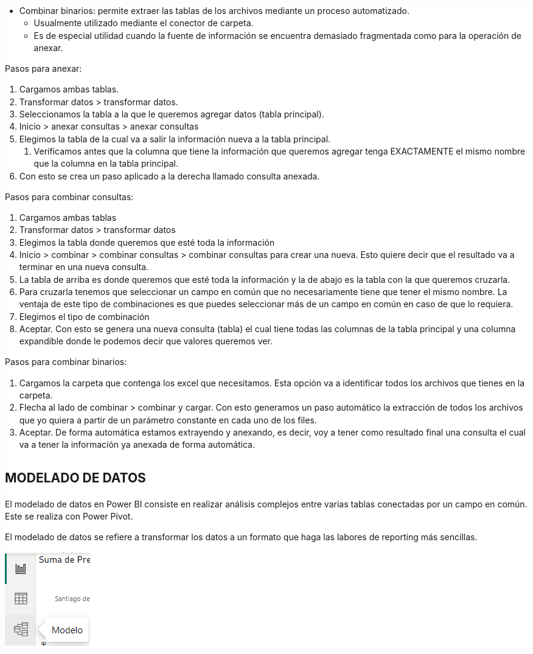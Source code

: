 - Combinar binarios: permite extraer las tablas de los archivos mediante un proceso automatizado.
    - Usualmente utilizado mediante el conector de carpeta.
    - Es de especial utilidad cuando la fuente de información se encuentra demasiado fragmentada como para la operación de anexar.

Pasos para anexar:

1. Cargamos ambas tablas.
2. Transformar datos > transformar datos.
3. Seleccionamos la tabla a la que le queremos agregar datos (tabla principal).
4. Inicio > anexar consultas > anexar consultas
5. Elegimos la tabla de la cual va a salir la información nueva a la tabla principal.
    1. Verificamos antes que la columna que tiene la información que queremos agregar tenga EXACTAMENTE el mismo nombre que la columna en la tabla principal.
6. Con esto se crea un paso aplicado a la derecha llamado consulta anexada.

Pasos para combinar consultas:

1. Cargamos ambas tablas
2. Transformar datos > transformar datos
3. Elegimos la tabla donde queremos que esté toda la información
4. Inicio > combinar > combinar consultas > combinar consultas para crear una nueva. Esto quiere decir que el resultado va a terminar en una nueva consulta.
5. La tabla de arriba es donde queremos que esté toda la información y la de abajo es la tabla con la que queremos cruzarla.
6. Para cruzarla tenemos que seleccionar un campo en común que no necesariamente tiene que tener el mismo nombre. La ventaja de este tipo de combinaciones es que puedes seleccionar más de un campo en común en caso de que lo requiera.
7. Elegimos el tipo de combinación
8. Aceptar. Con esto se genera una nueva consulta (tabla) el cual tiene todas las columnas de la tabla principal y una columna expandible donde le podemos decir que valores queremos ver.

Pasos para combinar binarios:

1. Cargamos la carpeta que contenga los excel que necesitamos. Esta opción va a identificar todos los archivos que tienes en la carpeta.
2. Flecha al lado de combinar > combinar y cargar. Con esto generamos un paso automático la extracción de todos los archivos que yo quiera a partir de un parámetro constante en cada uno de los files.
3. Aceptar. De forma automática estamos extrayendo y anexando, es decir, voy a tener como resultado final una consulta el cual va a tener la información ya anexada de forma automática.

## MODELADO DE DATOS

El modelado de datos en Power BI consiste en realizar análisis complejos entre varias tablas conectadas por un campo en común. Este se realiza con Power Pivot.

El modelado de datos se refiere a transformar los datos a un formato que haga las labores de reporting más sencillas.

![Untitled](images_Power_BI/Untitled%201.png)
